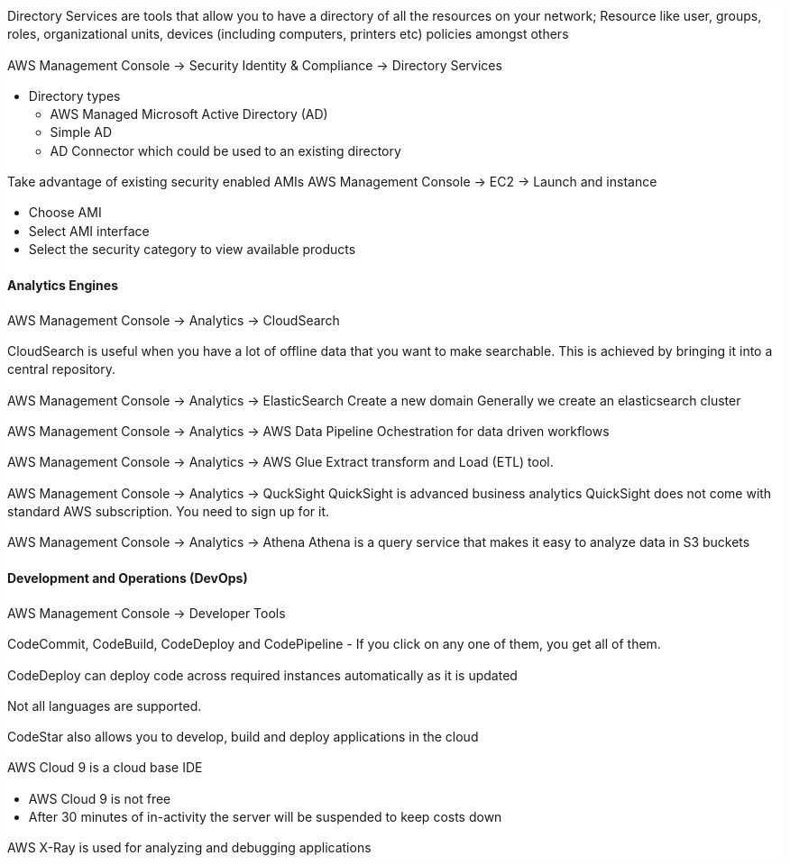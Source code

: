 Directory Services are tools that allow you to have a directory of all the resources
on your network; Resource like user, groups, roles, organizational units, devices
(including computers, printers etc) policies amongst others

AWS Management Console -> Security Identity & Compliance -> Directory Services

- Directory types
  * AWS Managed Microsoft Active Directory (AD)
  * Simple AD
  * AD Connector which could be used to an existing directory

Take advantage of existing security enabled AMIs
AWS Management Console -> EC2 -> Launch and instance
- Choose AMI
- Select AMI interface
- Select the security category to view available products

#### Analytics Engines ####

AWS Management Console -> Analytics -> CloudSearch

CloudSearch is useful when you have a lot of offline data that you want to
make searchable. This is achieved by bringing it into a central repository.

AWS Management Console -> Analytics -> ElasticSearch
Create a new domain
Generally we create an elasticsearch cluster

AWS Management Console -> Analytics -> AWS Data Pipeline
Ochestration for data driven workflows

AWS Management Console -> Analytics -> AWS Glue
Extract transform and Load (ETL) tool.

AWS Management Console -> Analytics -> QuckSight
QuickSight is advanced business analytics
QuickSight does not come with standard AWS subscription. You need to sign up for it.

AWS Management Console -> Analytics -> Athena
Athena is a query service that makes it easy to analyze data in S3 buckets

#### Development and Operations (DevOps) ####

AWS Management Console -> Developer Tools

CodeCommit, CodeBuild, CodeDeploy and CodePipeline - If you click on any one
of them, you get all of them.

CodeDeploy can deploy code across required instances automatically as it is updated

Not all languages are supported.

CodeStar also allows you to develop, build and deploy applications in the cloud

AWS Cloud 9 is a cloud base IDE
- AWS Cloud 9 is not free
- After 30 minutes of in-activity the server will be suspended to keep costs down

AWS X-Ray is used for analyzing and debugging applications
